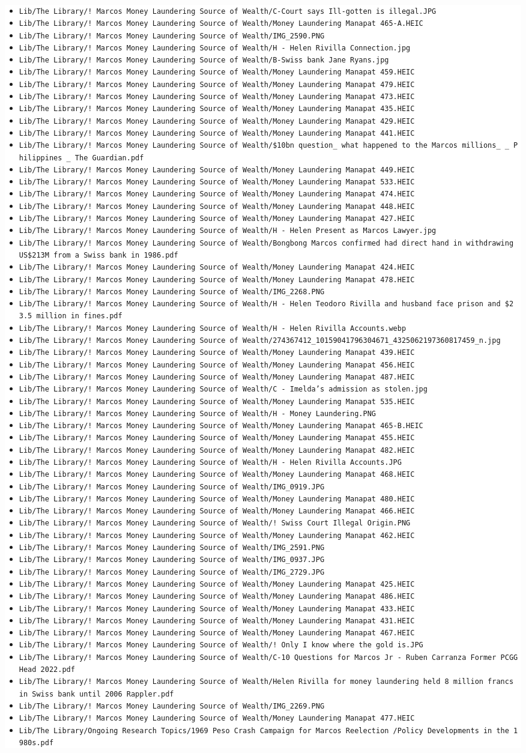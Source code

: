- `Lib/The Library/! Marcos Money Laundering Source of Wealth/C-Court says Ill-gotten is illegal.JPG`
- `Lib/The Library/! Marcos Money Laundering Source of Wealth/Money Laundering Manapat 465-A.HEIC`
- `Lib/The Library/! Marcos Money Laundering Source of Wealth/IMG_2590.PNG`
- `Lib/The Library/! Marcos Money Laundering Source of Wealth/H - Helen Rivilla Connection.jpg`
- `Lib/The Library/! Marcos Money Laundering Source of Wealth/B-Swiss bank Jane Ryans.jpg`
- `Lib/The Library/! Marcos Money Laundering Source of Wealth/Money Laundering Manapat 459.HEIC`
- `Lib/The Library/! Marcos Money Laundering Source of Wealth/Money Laundering Manapat 479.HEIC`
- `Lib/The Library/! Marcos Money Laundering Source of Wealth/Money Laundering Manapat 473.HEIC`
- `Lib/The Library/! Marcos Money Laundering Source of Wealth/Money Laundering Manapat 435.HEIC`
- `Lib/The Library/! Marcos Money Laundering Source of Wealth/Money Laundering Manapat 429.HEIC`
- `Lib/The Library/! Marcos Money Laundering Source of Wealth/Money Laundering Manapat 441.HEIC`
- `Lib/The Library/! Marcos Money Laundering Source of Wealth/$10bn question_ what happened to the Marcos millions_ _ Philippines _ The Guardian.pdf`
- `Lib/The Library/! Marcos Money Laundering Source of Wealth/Money Laundering Manapat 449.HEIC`
- `Lib/The Library/! Marcos Money Laundering Source of Wealth/Money Laundering Manapat 533.HEIC`
- `Lib/The Library/! Marcos Money Laundering Source of Wealth/Money Laundering Manapat 474.HEIC`
- `Lib/The Library/! Marcos Money Laundering Source of Wealth/Money Laundering Manapat 448.HEIC`
- `Lib/The Library/! Marcos Money Laundering Source of Wealth/Money Laundering Manapat 427.HEIC`
- `Lib/The Library/! Marcos Money Laundering Source of Wealth/H - Helen Present as Marcos Lawyer.jpg`
- `Lib/The Library/! Marcos Money Laundering Source of Wealth/Bongbong Marcos confirmed had direct hand in withdrawing US$213M from a Swiss bank in 1986.pdf`
- `Lib/The Library/! Marcos Money Laundering Source of Wealth/Money Laundering Manapat 424.HEIC`
- `Lib/The Library/! Marcos Money Laundering Source of Wealth/Money Laundering Manapat 478.HEIC`
- `Lib/The Library/! Marcos Money Laundering Source of Wealth/IMG_2268.PNG`
- `Lib/The Library/! Marcos Money Laundering Source of Wealth/H - Helen Teodoro Rivilla and husband face prison and $23.5 million in fines.pdf`
- `Lib/The Library/! Marcos Money Laundering Source of Wealth/H - Helen Rivilla Accounts.webp`
- `Lib/The Library/! Marcos Money Laundering Source of Wealth/274367412_10159041796304671_4325062197360817459_n.jpg`
- `Lib/The Library/! Marcos Money Laundering Source of Wealth/Money Laundering Manapat 439.HEIC`
- `Lib/The Library/! Marcos Money Laundering Source of Wealth/Money Laundering Manapat 456.HEIC`
- `Lib/The Library/! Marcos Money Laundering Source of Wealth/Money Laundering Manapat 487.HEIC`
- `Lib/The Library/! Marcos Money Laundering Source of Wealth/C - Imelda’s admission as stolen.jpg`
- `Lib/The Library/! Marcos Money Laundering Source of Wealth/Money Laundering Manapat 535.HEIC`
- `Lib/The Library/! Marcos Money Laundering Source of Wealth/H - Money Laundering.PNG`
- `Lib/The Library/! Marcos Money Laundering Source of Wealth/Money Laundering Manapat 465-B.HEIC`
- `Lib/The Library/! Marcos Money Laundering Source of Wealth/Money Laundering Manapat 455.HEIC`
- `Lib/The Library/! Marcos Money Laundering Source of Wealth/Money Laundering Manapat 482.HEIC`
- `Lib/The Library/! Marcos Money Laundering Source of Wealth/H - Helen Rivilla Accounts.JPG`
- `Lib/The Library/! Marcos Money Laundering Source of Wealth/Money Laundering Manapat 468.HEIC`
- `Lib/The Library/! Marcos Money Laundering Source of Wealth/IMG_0919.JPG`
- `Lib/The Library/! Marcos Money Laundering Source of Wealth/Money Laundering Manapat 480.HEIC`
- `Lib/The Library/! Marcos Money Laundering Source of Wealth/Money Laundering Manapat 466.HEIC`
- `Lib/The Library/! Marcos Money Laundering Source of Wealth/! Swiss Court Illegal Origin.PNG`
- `Lib/The Library/! Marcos Money Laundering Source of Wealth/Money Laundering Manapat 462.HEIC`
- `Lib/The Library/! Marcos Money Laundering Source of Wealth/IMG_2591.PNG`
- `Lib/The Library/! Marcos Money Laundering Source of Wealth/IMG_0937.JPG`
- `Lib/The Library/! Marcos Money Laundering Source of Wealth/IMG_2729.JPG`
- `Lib/The Library/! Marcos Money Laundering Source of Wealth/Money Laundering Manapat 425.HEIC`
- `Lib/The Library/! Marcos Money Laundering Source of Wealth/Money Laundering Manapat 486.HEIC`
- `Lib/The Library/! Marcos Money Laundering Source of Wealth/Money Laundering Manapat 433.HEIC`
- `Lib/The Library/! Marcos Money Laundering Source of Wealth/Money Laundering Manapat 431.HEIC`
- `Lib/The Library/! Marcos Money Laundering Source of Wealth/Money Laundering Manapat 467.HEIC`
- `Lib/The Library/! Marcos Money Laundering Source of Wealth/! Only I know where the gold is.JPG`
- `Lib/The Library/! Marcos Money Laundering Source of Wealth/C-10 Questions for Marcos Jr - Ruben Carranza Former PCGG Head 2022.pdf`
- `Lib/The Library/! Marcos Money Laundering Source of Wealth/Helen Rivilla for money laundering held 8 million francs in Swiss bank until 2006 Rappler.pdf`
- `Lib/The Library/! Marcos Money Laundering Source of Wealth/IMG_2269.PNG`
- `Lib/The Library/! Marcos Money Laundering Source of Wealth/Money Laundering Manapat 477.HEIC`
- `Lib/The Library/Ongoing Research Topics/1969 Peso Crash Campaign for Marcos Reelection /Policy Developments in the 1980s.pdf`